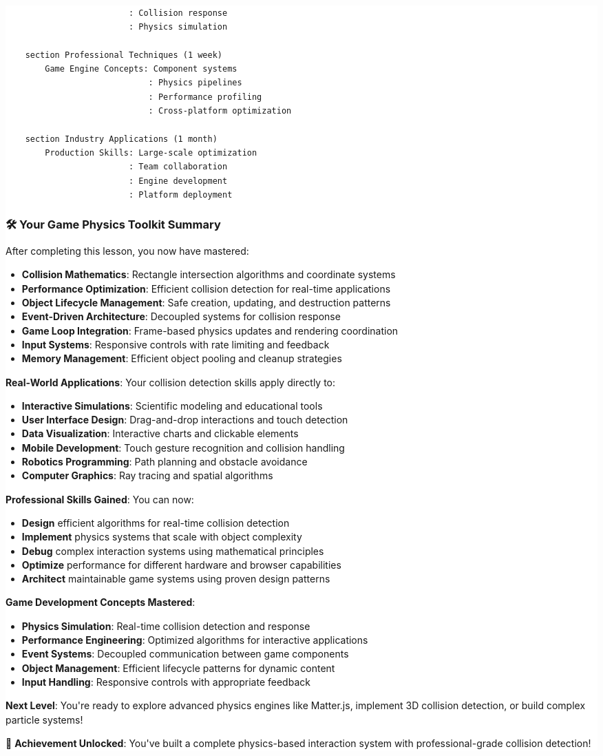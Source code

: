 ```mermaid
                         : Collision response
                         : Physics simulation
        
    section Professional Techniques (1 week)
        Game Engine Concepts: Component systems
                             : Physics pipelines
                             : Performance profiling
                             : Cross-platform optimization
        
    section Industry Applications (1 month)
        Production Skills: Large-scale optimization
                         : Team collaboration
                         : Engine development
                         : Platform deployment
```

### 🛠️ Your Game Physics Toolkit Summary

After completing this lesson, you now have mastered:
- **Collision Mathematics**: Rectangle intersection algorithms and coordinate systems
- **Performance Optimization**: Efficient collision detection for real-time applications
- **Object Lifecycle Management**: Safe creation, updating, and destruction patterns
- **Event-Driven Architecture**: Decoupled systems for collision response
- **Game Loop Integration**: Frame-based physics updates and rendering coordination
- **Input Systems**: Responsive controls with rate limiting and feedback
- **Memory Management**: Efficient object pooling and cleanup strategies

**Real-World Applications**: Your collision detection skills apply directly to:
- **Interactive Simulations**: Scientific modeling and educational tools
- **User Interface Design**: Drag-and-drop interactions and touch detection
- **Data Visualization**: Interactive charts and clickable elements
- **Mobile Development**: Touch gesture recognition and collision handling
- **Robotics Programming**: Path planning and obstacle avoidance
- **Computer Graphics**: Ray tracing and spatial algorithms

**Professional Skills Gained**: You can now:
- **Design** efficient algorithms for real-time collision detection
- **Implement** physics systems that scale with object complexity
- **Debug** complex interaction systems using mathematical principles
- **Optimize** performance for different hardware and browser capabilities
- **Architect** maintainable game systems using proven design patterns

**Game Development Concepts Mastered**:
- **Physics Simulation**: Real-time collision detection and response
- **Performance Engineering**: Optimized algorithms for interactive applications
- **Event Systems**: Decoupled communication between game components
- **Object Management**: Efficient lifecycle patterns for dynamic content
- **Input Handling**: Responsive controls with appropriate feedback

**Next Level**: You're ready to explore advanced physics engines like Matter.js, implement 3D collision detection, or build complex particle systems!

🌟 **Achievement Unlocked**: You've built a complete physics-based interaction system with professional-grade collision detection!
